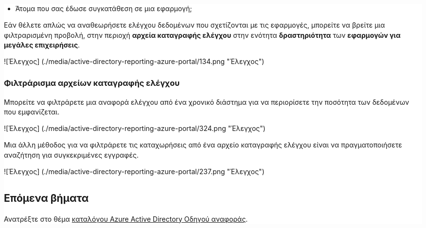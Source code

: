 - Άτομα που σας έδωσε συγκατάθεση σε μια εφαρμογή;


Εάν θέλετε απλώς να αναθεωρήσετε ελέγχου δεδομένων που σχετίζονται με τις εφαρμογές, μπορείτε να βρείτε μια φιλτραρισμένη προβολή, στην περιοχή **αρχεία καταγραφής ελέγχου** στην ενότητα **δραστηριότητα** των **εφαρμογών για μεγάλες επιχειρήσεις**.


![Έλεγχος] (./media/active-directory-reporting-azure-portal/134.png "Έλεγχος")


### <a name="filtering-audit-logs"></a>Φιλτράρισμα αρχείων καταγραφής ελέγχου

Μπορείτε να φιλτράρετε μια αναφορά ελέγχου από ένα χρονικό διάστημα για να περιορίσετε την ποσότητα των δεδομένων που εμφανίζεται.

![Έλεγχος] (./media/active-directory-reporting-azure-portal/324.png "Έλεγχος")

Μια άλλη μέθοδος για να φιλτράρετε τις καταχωρήσεις από ένα αρχείο καταγραφής ελέγχου είναι να πραγματοποιήσετε αναζήτηση για συγκεκριμένες εγγραφές.

![Έλεγχος] (./media/active-directory-reporting-azure-portal/237.png "Έλεγχος")

## <a name="next-steps"></a>Επόμενα βήματα

Ανατρέξτε στο θέμα [καταλόγου Azure Active Directory Οδηγού αναφοράς](active-directory-reporting-guide.md).
